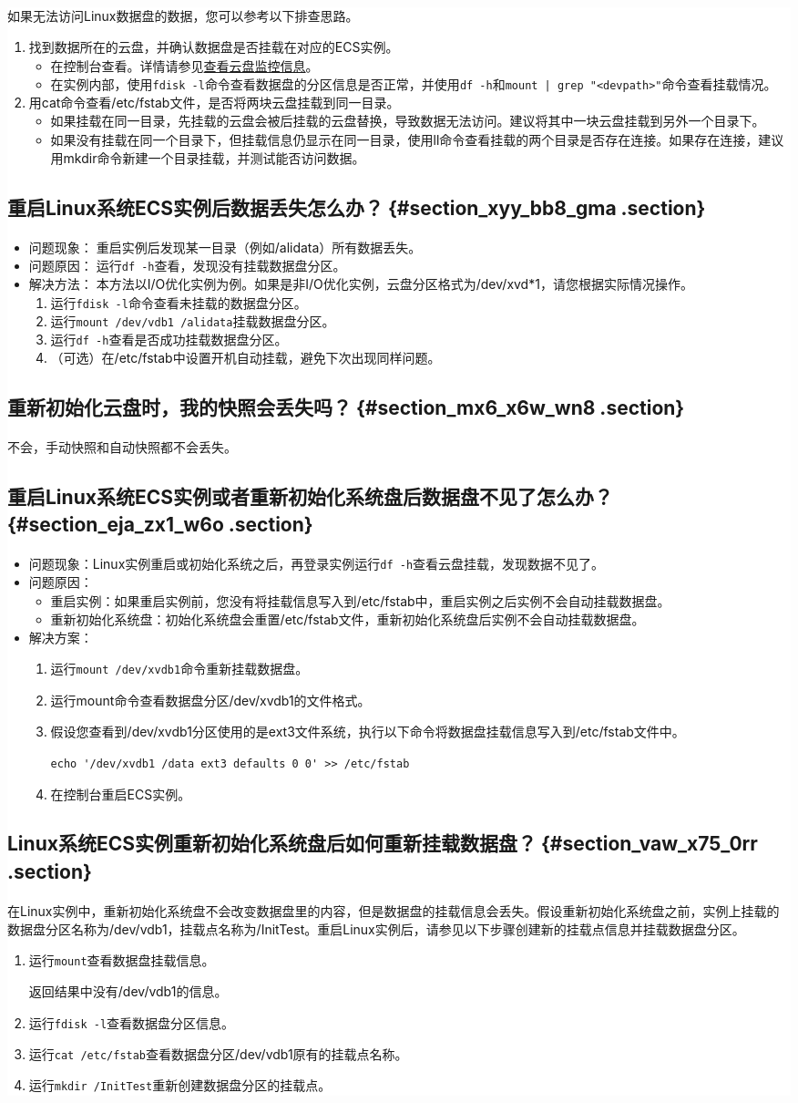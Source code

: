 如果无法访问Linux数据盘的数据，您可以参考以下排查思路。

1.  找到数据所在的云盘，并确认数据盘是否挂载在对应的ECS实例。
    -   在控制台查看。详情请参见[查看云盘监控信息](intl.zh-CN/块存储/云盘/查看云盘监控信息.md#)。
    -   在实例内部，使用`fdisk -l`命令查看数据盘的分区信息是否正常，并使用`df -h`和`mount | grep "<devpath>"`命令查看挂载情况。
2.  用cat命令查看/etc/fstab文件，是否将两块云盘挂载到同一目录。
    -   如果挂载在同一目录，先挂载的云盘会被后挂载的云盘替换，导致数据无法访问。建议将其中一块云盘挂载到另外一个目录下。
    -   如果没有挂载在同一个目录下，但挂载信息仍显示在同一目录，使用ll命令查看挂载的两个目录是否存在连接。如果存在连接，建议用mkdir命令新建一个目录挂载，并测试能否访问数据。

## 重启Linux系统ECS实例后数据丢失怎么办？ {#section_xyy_bb8_gma .section}

-   问题现象： 重启实例后发现某一目录（例如/alidata）所有数据丢失。
-   问题原因： 运行`df -h`查看，发现没有挂载数据盘分区。
-   解决方法： 本方法以I/O优化实例为例。如果是非I/O优化实例，云盘分区格式为/dev/xvd\*1，请您根据实际情况操作。
    1.  运行`fdisk -l`命令查看未挂载的数据盘分区。
    2.  运行`mount /dev/vdb1 /alidata`挂载数据盘分区。
    3.  运行`df -h`查看是否成功挂载数据盘分区。
    4.  （可选）在/etc/fstab中设置开机自动挂载，避免下次出现同样问题。

## 重新初始化云盘时，我的快照会丢失吗？ {#section_mx6_x6w_wn8 .section}

不会，手动快照和自动快照都不会丢失。

## 重启Linux系统ECS实例或者重新初始化系统盘后数据盘不见了怎么办？ {#section_eja_zx1_w6o .section}

-   问题现象：Linux实例重启或初始化系统之后，再登录实例运行`df -h`查看云盘挂载，发现数据不见了。
-   问题原因：
    -   重启实例：如果重启实例前，您没有将挂载信息写入到/etc/fstab中，重启实例之后实例不会自动挂载数据盘。
    -   重新初始化系统盘：初始化系统盘会重置/etc/fstab文件，重新初始化系统盘后实例不会自动挂载数据盘。
-   解决方案：
    1.  运行`mount /dev/xvdb1`命令重新挂载数据盘。
    2.  运行mount命令查看数据盘分区/dev/xvdb1的文件格式。
    3.  假设您查看到/dev/xvdb1分区使用的是ext3文件系统，执行以下命令将数据盘挂载信息写入到/etc/fstab文件中。

        ``` {#codeblock_vhi_ujh_2b9}
        echo '/dev/xvdb1 /data ext3 defaults 0 0' >> /etc/fstab
        ```

    4.  在控制台重启ECS实例。

## Linux系统ECS实例重新初始化系统盘后如何重新挂载数据盘？ {#section_vaw_x75_0rr .section}

在Linux实例中，重新初始化系统盘不会改变数据盘里的内容，但是数据盘的挂载信息会丢失。假设重新初始化系统盘之前，实例上挂载的数据盘分区名称为/dev/vdb1，挂载点名称为/InitTest。重启Linux实例后，请参见以下步骤创建新的挂载点信息并挂载数据盘分区。

1.  运行`mount`查看数据盘挂载信息。

    返回结果中没有/dev/vdb1的信息。

2.  运行`fdisk -l`查看数据盘分区信息。
3.  运行`cat /etc/fstab`查看数据盘分区/dev/vdb1原有的挂载点名称。
4.  运行`mkdir /InitTest`重新创建数据盘分区的挂载点。
